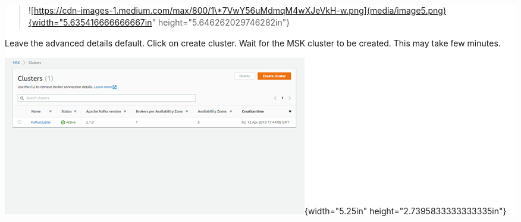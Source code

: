 > ![https://cdn-images-1.medium.com/max/800/1\*7VwY56uMdmqM4wXJeVkH-w.png](media/image5.png){width="5.635416666666667in"
> height="5.646262029746282in"}

Leave the advanced details default. Click on create cluster. Wait for
the MSK cluster to be created. This may take few minutes.

![](media/image6.png){width="5.25in" height="2.7395833333333335in"}
